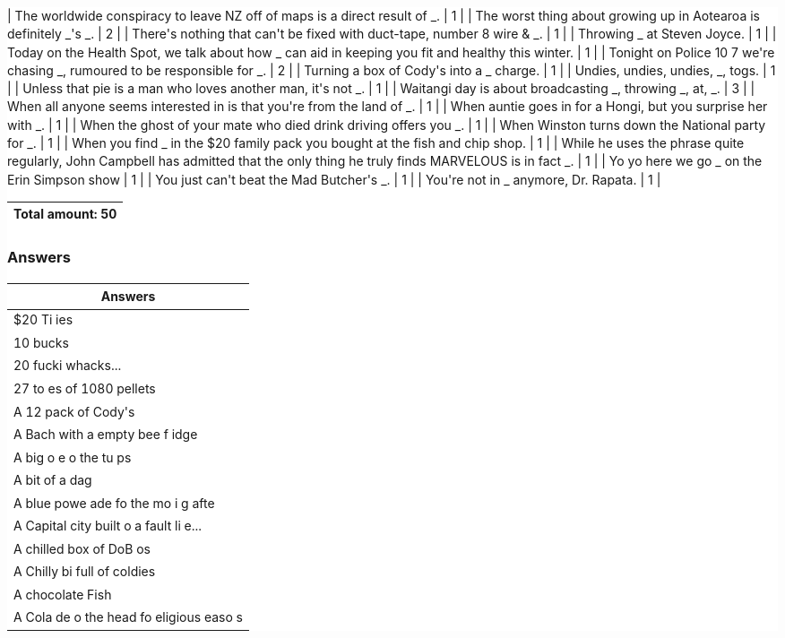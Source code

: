 | The worldwide conspiracy to leave NZ off of maps is a direct result of _. | 1 |
| The worst thing about growing up in Aotearoa is definitely _'s _. | 2 |
| There's nothing that can't be fixed with duct-tape, number 8 wire & _. | 1 |
| Throwing _ at Steven Joyce. | 1 |
| Today on the Health Spot, we talk about how _ can aid in keeping you fit and healthy this winter. | 1 |
| Tonight on Police 10 7 we're chasing _, rumoured to be responsible for _. | 2 |
| Turning a box of Cody's into a _ charge. | 1 |
| Undies, undies, undies, _, togs. | 1 |
| Unless that pie is a man who loves another man, it's not _. | 1 |
| Waitangi day is about broadcasting _, throwing _, at, _. | 3 |
| When all anyone seems interested in is that you're from the land of _. | 1 |
| When auntie goes in for a Hongi, but you surprise her with _. | 1 |
| When the ghost of your mate who died drink driving offers you _. | 1 |
| When Winston turns down the National party for _. | 1 |
| When you find _ in the $20 family pack you bought at the fish and chip shop. | 1 |
| While he uses the phrase quite regularly, John Campbell has admitted that the only thing he truly finds MARVELOUS is in fact _. | 1 |
| Yo yo here we go _ on the Erin Simpson show | 1 |
| You just can't beat the Mad Butcher's _. | 1 |
| You're not in _ anymore, Dr. Rapata. | 1 |

|Total amount: 50|
|---|

### Answers
| Answers |
|---|
| $20 Ti ies |
| 10 bucks |
| 20 fucki  whacks... |
| 27 to es of 1080 pellets |
| A 12 pack of Cody's |
| A Bach with a  empty bee  f idge |
| A big o e o  the tu ps |
| A bit of a dag |
| A blue powe ade fo  the mo i g afte  |
| A Capital city built o  a fault li e... |
| A chilled box of DoB os |
| A Chilly bi  full of coldies |
| A chocolate Fish |
| A Cola de  o  the head fo   eligious  easo s |